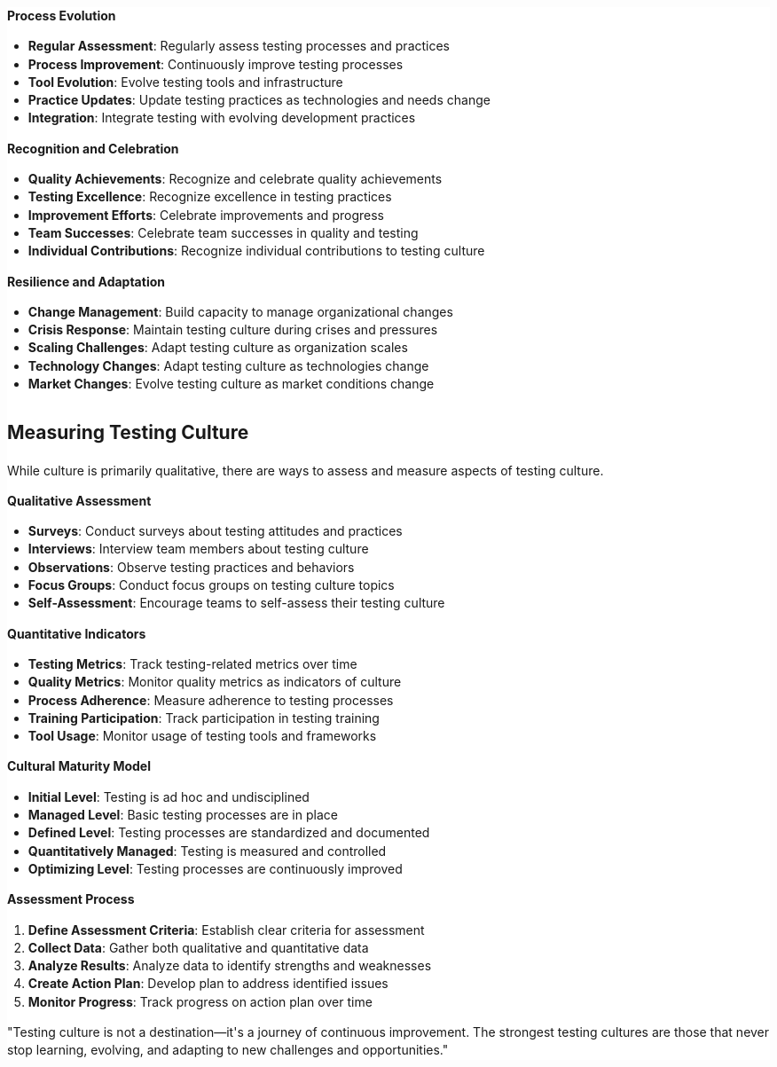 **Process Evolution**
- **Regular Assessment**: Regularly assess testing processes and practices
- **Process Improvement**: Continuously improve testing processes
- **Tool Evolution**: Evolve testing tools and infrastructure
- **Practice Updates**: Update testing practices as technologies and needs change
- **Integration**: Integrate testing with evolving development practices

**Recognition and Celebration**
- **Quality Achievements**: Recognize and celebrate quality achievements
- **Testing Excellence**: Recognize excellence in testing practices
- **Improvement Efforts**: Celebrate improvements and progress
- **Team Successes**: Celebrate team successes in quality and testing
- **Individual Contributions**: Recognize individual contributions to testing culture

**Resilience and Adaptation**
- **Change Management**: Build capacity to manage organizational changes
- **Crisis Response**: Maintain testing culture during crises and pressures
- **Scaling Challenges**: Adapt testing culture as organization scales
- **Technology Changes**: Adapt testing culture as technologies change
- **Market Changes**: Evolve testing culture as market conditions change

## Measuring Testing Culture

While culture is primarily qualitative, there are ways to assess and measure aspects of testing culture.

**Qualitative Assessment**
- **Surveys**: Conduct surveys about testing attitudes and practices
- **Interviews**: Interview team members about testing culture
- **Observations**: Observe testing practices and behaviors
- **Focus Groups**: Conduct focus groups on testing culture topics
- **Self-Assessment**: Encourage teams to self-assess their testing culture

**Quantitative Indicators**
- **Testing Metrics**: Track testing-related metrics over time
- **Quality Metrics**: Monitor quality metrics as indicators of culture
- **Process Adherence**: Measure adherence to testing processes
- **Training Participation**: Track participation in testing training
- **Tool Usage**: Monitor usage of testing tools and frameworks

**Cultural Maturity Model**
- **Initial Level**: Testing is ad hoc and undisciplined
- **Managed Level**: Basic testing processes are in place
- **Defined Level**: Testing processes are standardized and documented
- **Quantitatively Managed**: Testing is measured and controlled
- **Optimizing Level**: Testing processes are continuously improved

**Assessment Process**
1. **Define Assessment Criteria**: Establish clear criteria for assessment
2. **Collect Data**: Gather both qualitative and quantitative data
3. **Analyze Results**: Analyze data to identify strengths and weaknesses
4. **Create Action Plan**: Develop plan to address identified issues
5. **Monitor Progress**: Track progress on action plan over time

"Testing culture is not a destination—it's a journey of continuous improvement. The strongest testing cultures are those that never stop learning, evolving, and adapting to new challenges and opportunities."
